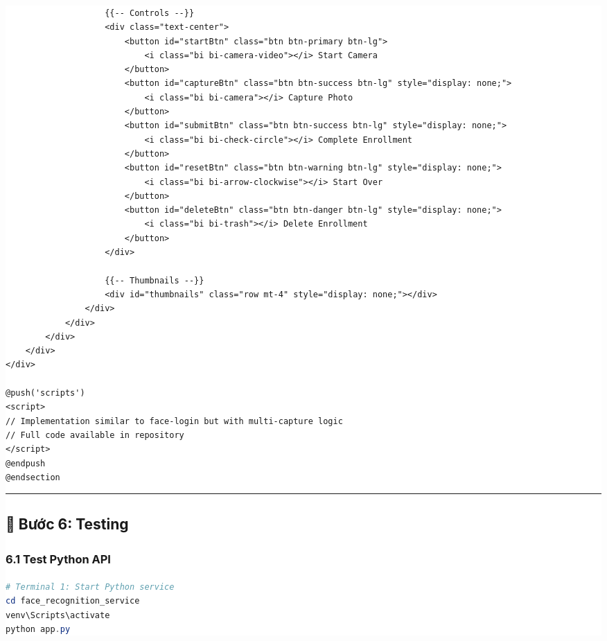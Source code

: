 ```blade
                    {{-- Controls --}}
                    <div class="text-center">
                        <button id="startBtn" class="btn btn-primary btn-lg">
                            <i class="bi bi-camera-video"></i> Start Camera
                        </button>
                        <button id="captureBtn" class="btn btn-success btn-lg" style="display: none;">
                            <i class="bi bi-camera"></i> Capture Photo
                        </button>
                        <button id="submitBtn" class="btn btn-success btn-lg" style="display: none;">
                            <i class="bi bi-check-circle"></i> Complete Enrollment
                        </button>
                        <button id="resetBtn" class="btn btn-warning btn-lg" style="display: none;">
                            <i class="bi bi-arrow-clockwise"></i> Start Over
                        </button>
                        <button id="deleteBtn" class="btn btn-danger btn-lg" style="display: none;">
                            <i class="bi bi-trash"></i> Delete Enrollment
                        </button>
                    </div>

                    {{-- Thumbnails --}}
                    <div id="thumbnails" class="row mt-4" style="display: none;"></div>
                </div>
            </div>
        </div>
    </div>
</div>

@push('scripts')
<script>
// Implementation similar to face-login but with multi-capture logic
// Full code available in repository
</script>
@endpush
@endsection
```

---

## 🧪 Bước 6: Testing

### 6.1 Test Python API
```powershell
# Terminal 1: Start Python service
cd face_recognition_service
venv\Scripts\activate
python app.py
```
